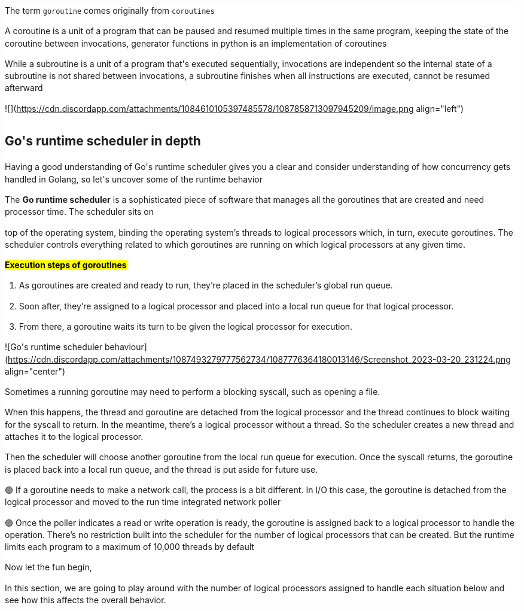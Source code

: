 The term `goroutine` comes originally from `coroutines`

A coroutine is a unit of a program that can be paused and resumed multiple times in the same program, keeping the state of the coroutine between invocations, generator functions in python is an implementation of coroutines

While a subroutine is a unit of a program that's executed sequentially, invocations are independent so the internal state of a subroutine is not shared between invocations, a subroutine finishes when all instructions are executed, cannot be resumed afterward

![](https://cdn.discordapp.com/attachments/1084610105397485578/1087858713097945209/image.png align="left")

## **Go's runtime scheduler in depth**

Having a good understanding of Go's runtime scheduler gives you a clear and consider understanding of how concurrency gets handled in Golang, so let's uncover some of the runtime behavior

The **Go runtime scheduler** is a sophisticated piece of software that manages all the goroutines that are created and need processor time. The scheduler sits on

top of the operating system, binding the operating system’s threads to logical processors which, in turn, execute goroutines. The scheduler controls everything related to which goroutines are running on which logical processors at any given time.

**<mark>Execution steps of goroutines</mark>**

1. As goroutines are created and ready to run, they’re placed in the scheduler’s global run queue.

2. Soon after, they’re assigned to a logical processor and placed into a local run queue for that logical processor.

3. From there, a goroutine waits its turn to be given the logical processor for execution.

![Go's runtime scheduler behaviour](https://cdn.discordapp.com/attachments/1087493279777562734/1087776364180013146/Screenshot_2023-03-20_231224.png align="center")

Sometimes a running goroutine may need to perform a blocking syscall, such as opening a file.

When this happens, the thread and goroutine are detached from the logical processor and the thread continues to block waiting for the syscall to return. In the meantime, there’s a logical processor without a thread. So the scheduler creates a new thread and attaches it to the logical processor.

Then the scheduler will choose another goroutine from the local run queue for execution. Once the syscall returns, the goroutine is placed back into a local run queue, and the thread is put aside for future use.

🟢 If a goroutine needs to make a network call, the process is a bit different. In I/O this case, the goroutine is detached from the logical processor and moved to the run time integrated network poller

🟢 Once the poller indicates a read or write operation is ready, the goroutine is assigned back to a logical processor to handle the operation. There’s no restriction built into the scheduler for the number of logical processors that can be created. But the runtime limits each program to a maximum of 10,000 threads by default

Now let the fun begin,

In this section, we are going to play around with the number of logical processors assigned to handle each situation below and see how this affects the overall behavior.

